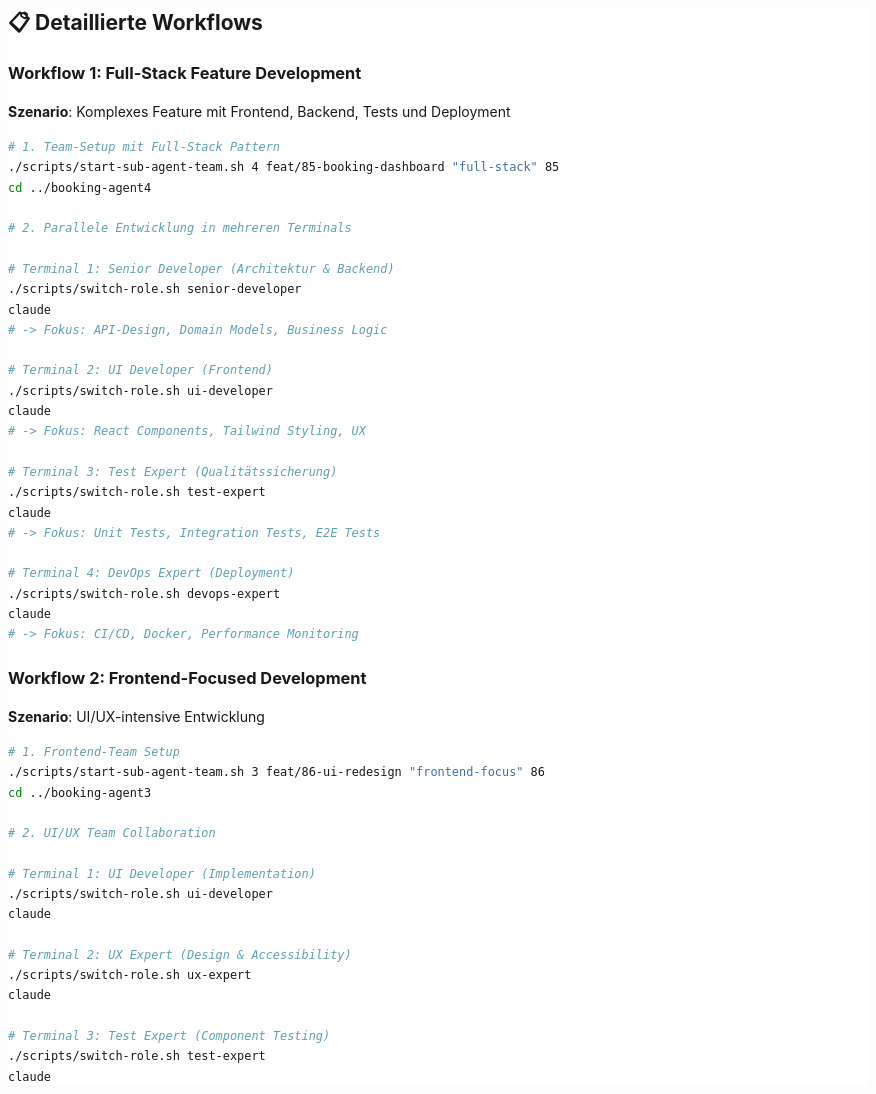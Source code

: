 ## 📋 Detaillierte Workflows

### Workflow 1: Full-Stack Feature Development

**Szenario**: Komplexes Feature mit Frontend, Backend, Tests und Deployment

```bash
# 1. Team-Setup mit Full-Stack Pattern
./scripts/start-sub-agent-team.sh 4 feat/85-booking-dashboard "full-stack" 85
cd ../booking-agent4

# 2. Parallele Entwicklung in mehreren Terminals

# Terminal 1: Senior Developer (Architektur & Backend)
./scripts/switch-role.sh senior-developer
claude
# -> Fokus: API-Design, Domain Models, Business Logic

# Terminal 2: UI Developer (Frontend)
./scripts/switch-role.sh ui-developer  
claude
# -> Fokus: React Components, Tailwind Styling, UX

# Terminal 3: Test Expert (Qualitätssicherung)
./scripts/switch-role.sh test-expert
claude
# -> Fokus: Unit Tests, Integration Tests, E2E Tests

# Terminal 4: DevOps Expert (Deployment)
./scripts/switch-role.sh devops-expert
claude  
# -> Fokus: CI/CD, Docker, Performance Monitoring
```

### Workflow 2: Frontend-Focused Development

**Szenario**: UI/UX-intensive Entwicklung

```bash
# 1. Frontend-Team Setup
./scripts/start-sub-agent-team.sh 3 feat/86-ui-redesign "frontend-focus" 86
cd ../booking-agent3

# 2. UI/UX Team Collaboration

# Terminal 1: UI Developer (Implementation)
./scripts/switch-role.sh ui-developer
claude

# Terminal 2: UX Expert (Design & Accessibility)
./scripts/switch-role.sh ux-expert
claude

# Terminal 3: Test Expert (Component Testing)
./scripts/switch-role.sh test-expert
claude
```
